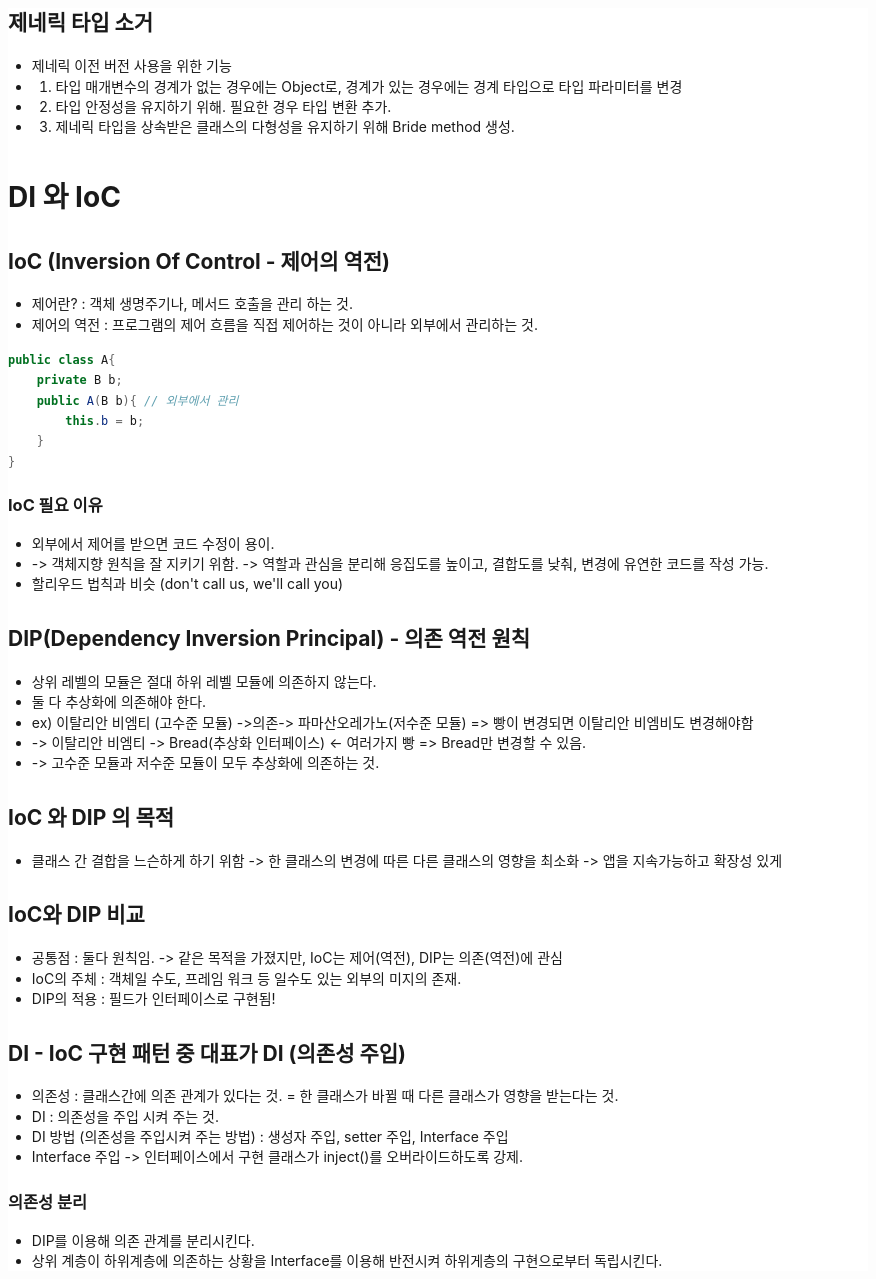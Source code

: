 ## 제네릭 타입 소거 
- 제네릭 이전 버전 사용을 위한 기능 
- 1. 타입 매개변수의 경계가 없는 경우에는 Object로, 경계가 있는 경우에는 경계 타입으로 타입 파라미터를 변경
- 2. 타입 안정성을 유지하기 위해. 필요한 경우 타입 변환 추가. 
- 3. 제네릭 타입을 상속받은 클래스의 다형성을 유지하기 위해 Bride method 생성. 

# DI 와 IoC 
## IoC (Inversion Of Control - 제어의 역전)
- 제어란? : 객체 생명주기나, 메서드 호출을 관리 하는 것.  
- 제어의 역전 : 프로그램의 제어 흐름을 직접 제어하는 것이 아니라 외부에서 관리하는 것.
```java
public class A{
	private B b;
	public A(B b){ // 외부에서 관리
		this.b = b;
	}
}
```
### IoC 필요 이유
- 외부에서 제어를 받으면 코드 수정이 용이. 
- -> 객체지향 원칙을 잘 지키기 위함. -> 역할과 관심을 분리해 응집도를 높이고, 결합도를 낮춰, 변경에 유연한 코드를 작성 가능. 
- 할리우드 법칙과 비슷 (don't call us, we'll call you)

## DIP(Dependency Inversion Principal) - 의존 역전 원칙
- 상위 레벨의 모듈은 절대 하위 레벨 모듈에 의존하지 않는다.
- 둘 다 추상화에 의존해야 한다. 
- ex) 이탈리안 비엠티 (고수준 모듈) ->의존-> 파마산오레가노(저수준 모듈)  => 빵이 변경되면 이탈리안 비엠비도 변경해야함
- -> 이탈리안 비엠티 -> Bread(추상화 인터페이스) <- 여러가지 빵 => Bread만 변경할 수 있음. 
- -> 고수준 모듈과 저수준 모듈이 모두 추상화에 의존하는 것. 

## IoC 와 DIP 의 목적
- 클래스 간 결합을 느슨하게 하기 위함 -> 한 클래스의 변경에 따른 다른 클래스의 영향을 최소화 -> 앱을 지속가능하고 확장성 있게 

## IoC와 DIP 비교
- 공통점 : 둘다 원칙임. -> 같은 목적을 가졌지만, IoC는 제어(역전), DIP는 의존(역전)에 관심 
- IoC의 주체 : 객체일 수도, 프레임 워크 등 일수도 있는 외부의 미지의 존재. 
- DIP의 적용 : 필드가 인터페이스로 구현됨! 

## DI - IoC 구현 패턴 중 대표가 DI (의존성 주입)
- 의존성 : 클래스간에 의존 관계가 있다는 것. = 한 클래스가 바뀔 때 다른 클래스가 영향을 받는다는 것.
- DI : 의존성을 주입 시켜 주는 것.
- DI 방법 (의존성을 주입시켜 주는 방법) : 생성자 주입, setter 주입, Interface 주입 
- Interface 주입 -> 인터페이스에서 구현 클래스가 inject()를 오버라이드하도록 강제. 

### 의존성 분리
- DIP를 이용해 의존 관계를 분리시킨다.
- 상위 계층이 하위계층에 의존하는 상황을 Interface를 이용해 반전시켜 하위게층의 구현으로부터 독립시킨다. 

